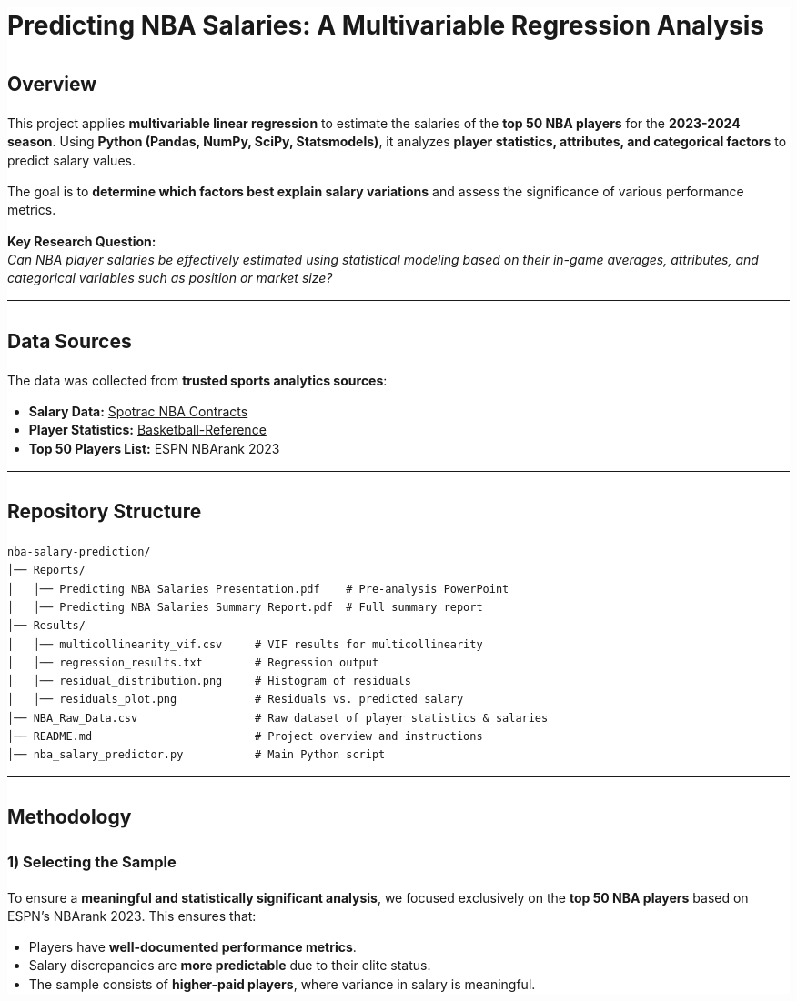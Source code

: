 # Predicting NBA Salaries: A Multivariable Regression Analysis

## Overview

This project applies **multivariable linear regression** to estimate the salaries of the **top 50 NBA players** for the **2023-2024 season**. Using **Python (Pandas, NumPy, SciPy, Statsmodels)**, it analyzes **player statistics, attributes, and categorical factors** to predict salary values.  

The goal is to **determine which factors best explain salary variations** and assess the significance of various performance metrics.  

**Key Research Question:**  
*Can NBA player salaries be effectively estimated using statistical modeling based on their in-game averages, attributes, and categorical variables such as position or market size?*

---

## Data Sources

The data was collected from **trusted sports analytics sources**:

- **Salary Data:** [Spotrac NBA Contracts](https://www.spotrac.com/nba/contracts)
- **Player Statistics:** [Basketball-Reference](https://www.basketball-reference.com/players/)
- **Top 50 Players List:** [ESPN NBArank 2023](https://www.espn.com/nba/story/_/id/38625043/nbarank-2023-player-rankings-2023-24-50-11)

---

## Repository Structure

```plaintext
nba-salary-prediction/
│── Reports/
│   │── Predicting NBA Salaries Presentation.pdf    # Pre-analysis PowerPoint
│   │── Predicting NBA Salaries Summary Report.pdf  # Full summary report
│── Results/
│   │── multicollinearity_vif.csv     # VIF results for multicollinearity
│   │── regression_results.txt        # Regression output
│   │── residual_distribution.png     # Histogram of residuals
│   │── residuals_plot.png            # Residuals vs. predicted salary
│── NBA_Raw_Data.csv                  # Raw dataset of player statistics & salaries
│── README.md                         # Project overview and instructions
│── nba_salary_predictor.py           # Main Python script
```

---

## Methodology

### **1) Selecting the Sample**
To ensure a **meaningful and statistically significant analysis**, we focused exclusively on the **top 50 NBA players** based on ESPN’s NBArank 2023. This ensures that:
- Players have **well-documented performance metrics**.
- Salary discrepancies are **more predictable** due to their elite status.
- The sample consists of **higher-paid players**, where variance in salary is meaningful.
